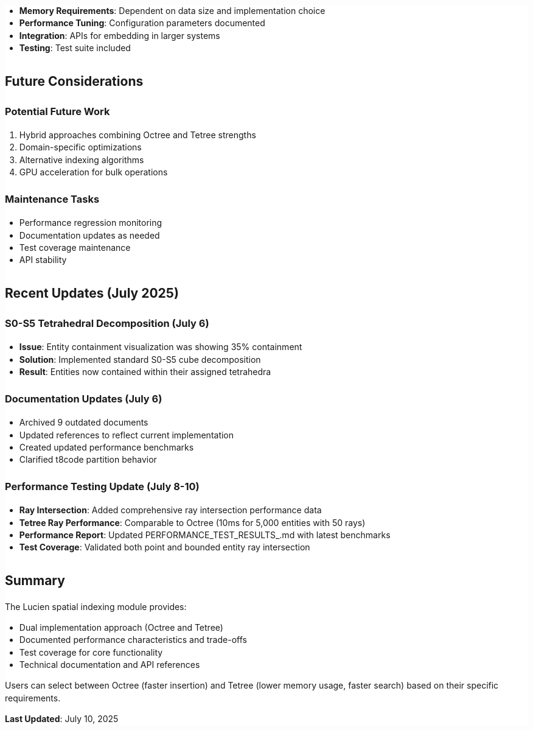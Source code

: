 - **Memory Requirements**: Dependent on data size and implementation choice
- **Performance Tuning**: Configuration parameters documented
- **Integration**: APIs for embedding in larger systems
- **Testing**: Test suite included

## Future Considerations

### Potential Future Work

1. Hybrid approaches combining Octree and Tetree strengths
2. Domain-specific optimizations
3. Alternative indexing algorithms
4. GPU acceleration for bulk operations

### Maintenance Tasks

- Performance regression monitoring
- Documentation updates as needed
- Test coverage maintenance
- API stability

## Recent Updates (July 2025)

### S0-S5 Tetrahedral Decomposition (July 6)

- **Issue**: Entity containment visualization was showing 35% containment
- **Solution**: Implemented standard S0-S5 cube decomposition
- **Result**: Entities now contained within their assigned tetrahedra

### Documentation Updates (July 6)

- Archived 9 outdated documents
- Updated references to reflect current implementation
- Created updated performance benchmarks
- Clarified t8code partition behavior

### Performance Testing Update (July 8-10)

- **Ray Intersection**: Added comprehensive ray intersection performance data
- **Tetree Ray Performance**: Comparable to Octree (10ms for 5,000 entities with 50 rays)
- **Performance Report**: Updated PERFORMANCE_TEST_RESULTS_.md with latest benchmarks
- **Test Coverage**: Validated both point and bounded entity ray intersection

## Summary

The Lucien spatial indexing module provides:

- Dual implementation approach (Octree and Tetree)
- Documented performance characteristics and trade-offs
- Test coverage for core functionality
- Technical documentation and API references

Users can select between Octree (faster insertion) and Tetree (lower memory usage, faster search) based on their
specific requirements.

**Last Updated**: July 10, 2025
